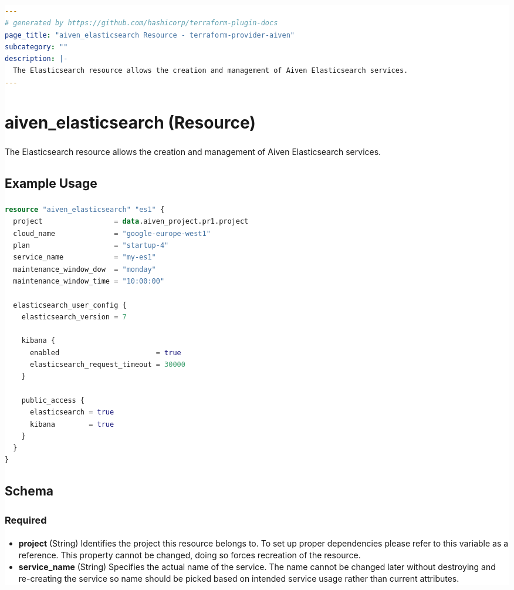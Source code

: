 ```yaml
---
# generated by https://github.com/hashicorp/terraform-plugin-docs
page_title: "aiven_elasticsearch Resource - terraform-provider-aiven"
subcategory: ""
description: |-
  The Elasticsearch resource allows the creation and management of Aiven Elasticsearch services.
---
```


# aiven_elasticsearch (Resource)

The Elasticsearch resource allows the creation and management of Aiven Elasticsearch services.

## Example Usage

```terraform
resource "aiven_elasticsearch" "es1" {
  project                 = data.aiven_project.pr1.project
  cloud_name              = "google-europe-west1"
  plan                    = "startup-4"
  service_name            = "my-es1"
  maintenance_window_dow  = "monday"
  maintenance_window_time = "10:00:00"

  elasticsearch_user_config {
    elasticsearch_version = 7

    kibana {
      enabled                       = true
      elasticsearch_request_timeout = 30000
    }

    public_access {
      elasticsearch = true
      kibana        = true
    }
  }
}
```


## Schema

### Required

- **project** (String) Identifies the project this resource belongs to. To set up proper dependencies please refer to this variable as a reference. This property cannot be changed, doing so forces recreation of the resource.
- **service_name** (String) Specifies the actual name of the service. The name cannot be changed later without destroying and re-creating the service so name should be picked based on intended service usage rather than current attributes.
